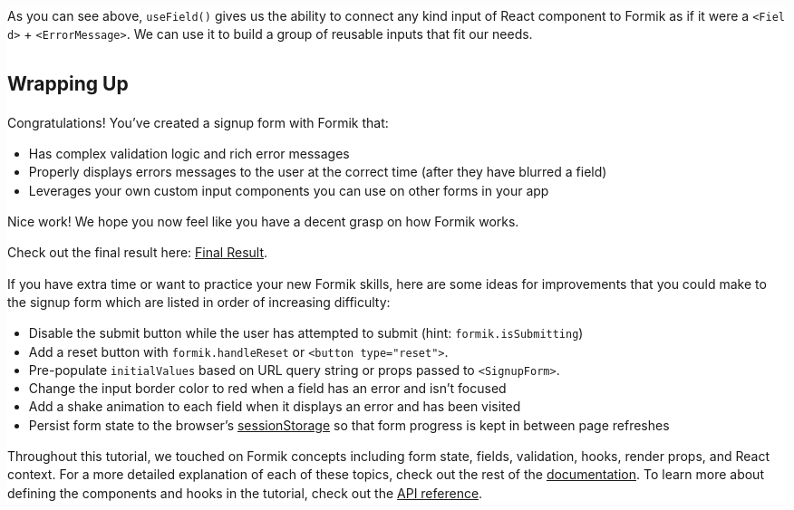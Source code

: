 As you can see above, `useField()` gives us the ability to connect any kind input of React component to Formik as if it were a `<Field>` + `<ErrorMessage>`. We can use it to build a group of reusable inputs that fit our needs.

## Wrapping Up

Congratulations! You’ve created a signup form with Formik that:

- Has complex validation logic and rich error messages
- Properly displays errors messages to the user at the correct time (after they have blurred a field)
- Leverages your own custom input components you can use on other forms in your app

Nice work! We hope you now feel like you have a decent grasp on how Formik works.

Check out the final result here: [Final Result](https://codesandbox.io/s/formik-v2-tutorial-final-ge1pt).

If you have extra time or want to practice your new Formik skills, here are some ideas for improvements that you could make to the signup form which are listed in order of increasing difficulty:

- Disable the submit button while the user has attempted to submit (hint: `formik.isSubmitting`)
- Add a reset button with `formik.handleReset` or `<button type="reset">`.
- Pre-populate `initialValues` based on URL query string or props passed to `<SignupForm>`.
- Change the input border color to red when a field has an error and isn’t focused
- Add a shake animation to each field when it displays an error and has been visited
- Persist form state to the browser’s [sessionStorage](https://developer.mozilla.org/en-US/docs/Web/API/Window/sessionStorage) so that form progress is kept in between page refreshes

Throughout this tutorial, we touched on Formik concepts including form state, fields, validation, hooks, render props, and React context. For a more detailed explanation of each of these topics, check out the rest of the [documentation](./overview). To learn more about defining the components and hooks in the tutorial, check out the [API reference](./api/formik).
